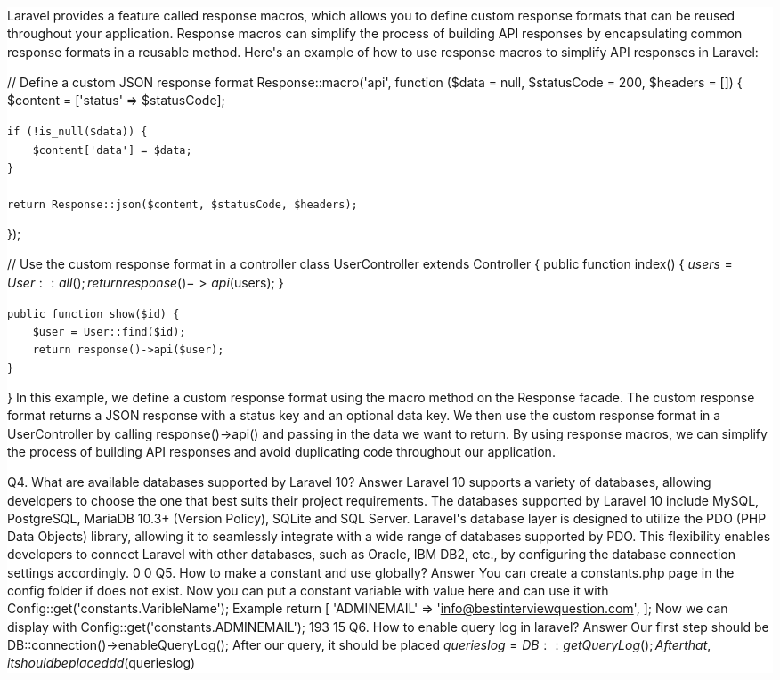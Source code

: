 Laravel provides a feature called response macros, which allows you to define custom response formats that can be reused throughout your application. Response macros can simplify the process of building API responses by encapsulating common response formats in a reusable method.
Here's an example of how to use response macros to simplify API responses in Laravel:

// Define a custom JSON response format
Response::macro('api', function ($data = null, $statusCode = 200, $headers = []) {
    $content = ['status' => $statusCode];

    if (!is_null($data)) {
        $content['data'] = $data;
    }

    return Response::json($content, $statusCode, $headers);
});

// Use the custom response format in a controller
class UserController extends Controller {
    public function index() {
        $users = User::all();
        return response()->api($users);
    }

    public function show($id) {
        $user = User::find($id);
        return response()->api($user);
    }
}
In this example, we define a custom response format using the macro method on the Response facade. The custom response format returns a JSON response with a status key and an optional data key.
We then use the custom response format in a UserController by calling response()->api() and passing in the data we want to return.
By using response macros, we can simplify the process of building API responses and avoid duplicating code throughout our application.



Q4. What are available databases supported by Laravel 10?
Answer
Laravel 10 supports a variety of databases, allowing developers to choose the one that best suits their project requirements. The databases supported by Laravel 10 include MySQL, PostgreSQL, MariaDB 10.3+ (Version Policy), SQLite and SQL Server.
Laravel's database layer is designed to utilize the PDO (PHP Data Objects) library, allowing it to seamlessly integrate with a wide range of databases supported by PDO. This flexibility enables developers to connect Laravel with other databases, such as Oracle, IBM DB2, etc., by configuring the database connection settings accordingly.
 0  0
Q5. How to make a constant and use globally?
Answer
You can create a constants.php page in the config folder if does not exist. Now you can put a constant variable with value here and can use it with
Config::get('constants.VaribleName');
Example
return [
   'ADMINEMAIL' => 'info@bestinterviewquestion.com',
];
Now we can display with
Config::get('constants.ADMINEMAIL');
 193  15
Q6. How to enable query log in laravel?
Answer
Our first step should be
DB::connection()->enableQueryLog();
After our query, it should be placed
$querieslog = DB::getQueryLog();
After that, it should be placed
dd($querieslog)